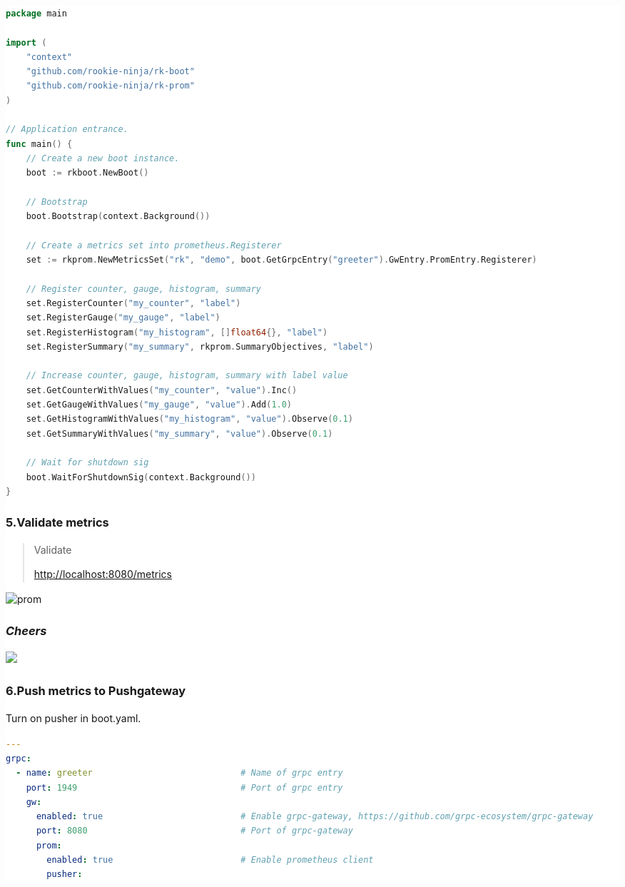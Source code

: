 ```go
package main

import (
	"context"
	"github.com/rookie-ninja/rk-boot"
	"github.com/rookie-ninja/rk-prom"
)

// Application entrance.
func main() {
	// Create a new boot instance.
	boot := rkboot.NewBoot()

	// Bootstrap
	boot.Bootstrap(context.Background())

	// Create a metrics set into prometheus.Registerer
	set := rkprom.NewMetricsSet("rk", "demo", boot.GetGrpcEntry("greeter").GwEntry.PromEntry.Registerer)

	// Register counter, gauge, histogram, summary
	set.RegisterCounter("my_counter", "label")
	set.RegisterGauge("my_gauge", "label")
	set.RegisterHistogram("my_histogram", []float64{}, "label")
	set.RegisterSummary("my_summary", rkprom.SummaryObjectives, "label")

	// Increase counter, gauge, histogram, summary with label value
	set.GetCounterWithValues("my_counter", "value").Inc()
	set.GetGaugeWithValues("my_gauge", "value").Add(1.0)
	set.GetHistogramWithValues("my_histogram", "value").Observe(0.1)
	set.GetSummaryWithValues("my_summary", "value").Observe(0.1)

	// Wait for shutdown sig
	boot.WaitForShutdownSig(context.Background())
}
```

### 5.Validate metrics
> Validate
>
> [http://localhost:8080/metrics](http://localhost:8080/metrics)

![prom](/bootstrapper/user-guide/grpc-golang/basic/grpc-prom-value.png)

### _**Cheers**_
![](/bootstrapper/user-guide/cheers.png)

### 6.Push metrics to Pushgateway
Turn on pusher in boot.yaml.
```yaml
---
grpc:
  - name: greeter                             # Name of grpc entry
    port: 1949                                # Port of grpc entry
    gw:
      enabled: true                           # Enable grpc-gateway, https://github.com/grpc-ecosystem/grpc-gateway
      port: 8080                              # Port of grpc-gateway
      prom:
        enabled: true                         # Enable prometheus client
        pusher:
```